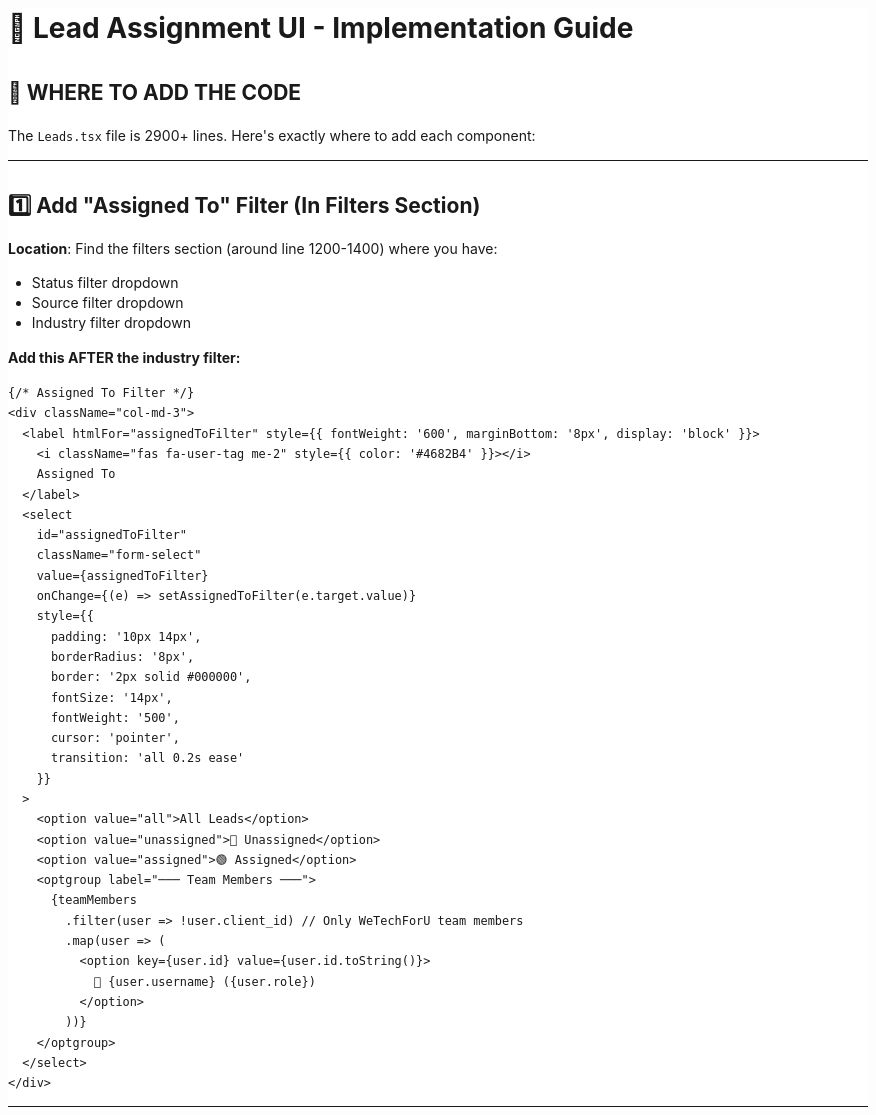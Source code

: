 # 🎨 Lead Assignment UI - Implementation Guide

## 📍 **WHERE TO ADD THE CODE**

The `Leads.tsx` file is 2900+ lines. Here's exactly where to add each component:

---

## 1️⃣ **Add "Assigned To" Filter (In Filters Section)**

**Location**: Find the filters section (around line 1200-1400) where you have:
- Status filter dropdown
- Source filter dropdown  
- Industry filter dropdown

**Add this AFTER the industry filter:**

```tsx
{/* Assigned To Filter */}
<div className="col-md-3">
  <label htmlFor="assignedToFilter" style={{ fontWeight: '600', marginBottom: '8px', display: 'block' }}>
    <i className="fas fa-user-tag me-2" style={{ color: '#4682B4' }}></i>
    Assigned To
  </label>
  <select
    id="assignedToFilter"
    className="form-select"
    value={assignedToFilter}
    onChange={(e) => setAssignedToFilter(e.target.value)}
    style={{
      padding: '10px 14px',
      borderRadius: '8px',
      border: '2px solid #000000',
      fontSize: '14px',
      fontWeight: '500',
      cursor: 'pointer',
      transition: 'all 0.2s ease'
    }}
  >
    <option value="all">All Leads</option>
    <option value="unassigned">🔴 Unassigned</option>
    <option value="assigned">🟢 Assigned</option>
    <optgroup label="─── Team Members ───">
      {teamMembers
        .filter(user => !user.client_id) // Only WeTechForU team members
        .map(user => (
          <option key={user.id} value={user.id.toString()}>
            👤 {user.username} ({user.role})
          </option>
        ))}
    </optgroup>
  </select>
</div>
```

---